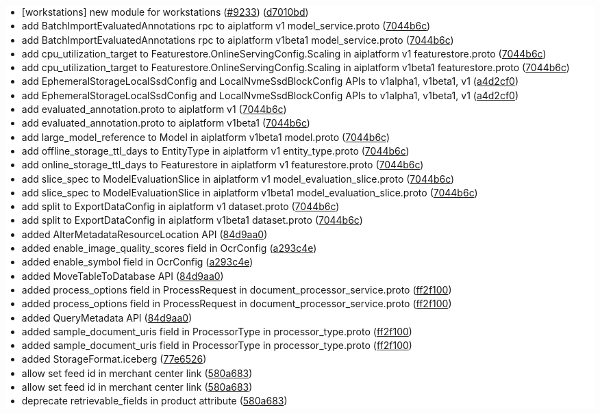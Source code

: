 * [workstations] new module for workstations ([#9233](https://github.com/ddixit14/google-cloud-java/issues/9233)) ([d7010bd](https://github.com/ddixit14/google-cloud-java/commit/d7010bdbe1092c4ab9b39b30690c5c297f405d26))
* add BatchImportEvaluatedAnnotations rpc to aiplatform v1 model_service.proto ([7044b6c](https://github.com/ddixit14/google-cloud-java/commit/7044b6c54b503b5120b6fe1434eed504c89c30c0))
* add BatchImportEvaluatedAnnotations rpc to aiplatform v1beta1 model_service.proto ([7044b6c](https://github.com/ddixit14/google-cloud-java/commit/7044b6c54b503b5120b6fe1434eed504c89c30c0))
* add cpu_utilization_target to Featurestore.OnlineServingConfig.Scaling in aiplatform v1 featurestore.proto ([7044b6c](https://github.com/ddixit14/google-cloud-java/commit/7044b6c54b503b5120b6fe1434eed504c89c30c0))
* add cpu_utilization_target to Featurestore.OnlineServingConfig.Scaling in aiplatform v1beta1 featurestore.proto ([7044b6c](https://github.com/ddixit14/google-cloud-java/commit/7044b6c54b503b5120b6fe1434eed504c89c30c0))
* add EphemeralStorageLocalSsdConfig and LocalNvmeSsdBlockConfig APIs to v1alpha1, v1beta1, v1 ([a4d2cf0](https://github.com/ddixit14/google-cloud-java/commit/a4d2cf03fb7cc177c023765277fb4d816c715328))
* add EphemeralStorageLocalSsdConfig and LocalNvmeSsdBlockConfig APIs to v1alpha1, v1beta1, v1 ([a4d2cf0](https://github.com/ddixit14/google-cloud-java/commit/a4d2cf03fb7cc177c023765277fb4d816c715328))
* add evaluated_annotation.proto to aiplatform v1 ([7044b6c](https://github.com/ddixit14/google-cloud-java/commit/7044b6c54b503b5120b6fe1434eed504c89c30c0))
* add evaluated_annotation.proto to aiplatform v1beta1 ([7044b6c](https://github.com/ddixit14/google-cloud-java/commit/7044b6c54b503b5120b6fe1434eed504c89c30c0))
* add large_model_reference to Model in aiplatform v1beta1 model.proto ([7044b6c](https://github.com/ddixit14/google-cloud-java/commit/7044b6c54b503b5120b6fe1434eed504c89c30c0))
* add offline_storage_ttl_days to EntityType in aiplatform v1 entity_type.proto ([7044b6c](https://github.com/ddixit14/google-cloud-java/commit/7044b6c54b503b5120b6fe1434eed504c89c30c0))
* add online_storage_ttl_days to Featurestore in aiplatform v1 featurestore.proto ([7044b6c](https://github.com/ddixit14/google-cloud-java/commit/7044b6c54b503b5120b6fe1434eed504c89c30c0))
* add slice_spec to ModelEvaluationSlice in aiplatform v1 model_evaluation_slice.proto ([7044b6c](https://github.com/ddixit14/google-cloud-java/commit/7044b6c54b503b5120b6fe1434eed504c89c30c0))
* add slice_spec to ModelEvaluationSlice in aiplatform v1beta1 model_evaluation_slice.proto ([7044b6c](https://github.com/ddixit14/google-cloud-java/commit/7044b6c54b503b5120b6fe1434eed504c89c30c0))
* add split to ExportDataConfig in aiplatform v1 dataset.proto ([7044b6c](https://github.com/ddixit14/google-cloud-java/commit/7044b6c54b503b5120b6fe1434eed504c89c30c0))
* add split to ExportDataConfig in aiplatform v1beta1 dataset.proto ([7044b6c](https://github.com/ddixit14/google-cloud-java/commit/7044b6c54b503b5120b6fe1434eed504c89c30c0))
* added AlterMetadataResourceLocation API ([84d9aa0](https://github.com/ddixit14/google-cloud-java/commit/84d9aa0a2d1df3af904129c93c2af13bebc501be))
* added enable_image_quality_scores field in OcrConfig ([a293c4e](https://github.com/ddixit14/google-cloud-java/commit/a293c4e636aa2b7223e439900578ca086c04e5d4))
* added enable_symbol field in OcrConfig ([a293c4e](https://github.com/ddixit14/google-cloud-java/commit/a293c4e636aa2b7223e439900578ca086c04e5d4))
* added MoveTableToDatabase API ([84d9aa0](https://github.com/ddixit14/google-cloud-java/commit/84d9aa0a2d1df3af904129c93c2af13bebc501be))
* added process_options field in ProcessRequest in document_processor_service.proto ([ff2f100](https://github.com/ddixit14/google-cloud-java/commit/ff2f100e4dc2a259b9d15a3122262feeeb0e12aa))
* added process_options field in ProcessRequest in document_processor_service.proto ([ff2f100](https://github.com/ddixit14/google-cloud-java/commit/ff2f100e4dc2a259b9d15a3122262feeeb0e12aa))
* added QueryMetadata API ([84d9aa0](https://github.com/ddixit14/google-cloud-java/commit/84d9aa0a2d1df3af904129c93c2af13bebc501be))
* added sample_document_uris field in ProcessorType in processor_type.proto ([ff2f100](https://github.com/ddixit14/google-cloud-java/commit/ff2f100e4dc2a259b9d15a3122262feeeb0e12aa))
* added sample_document_uris field in ProcessorType in processor_type.proto ([ff2f100](https://github.com/ddixit14/google-cloud-java/commit/ff2f100e4dc2a259b9d15a3122262feeeb0e12aa))
* added StorageFormat.iceberg ([77e6526](https://github.com/ddixit14/google-cloud-java/commit/77e652621668df7128f52aa949db1be1a9ed9e5c))
* allow set feed id in merchant center link ([580a683](https://github.com/ddixit14/google-cloud-java/commit/580a6839a9b8a30d121a593134d448f1a293b3c0))
* allow set feed id in merchant center link ([580a683](https://github.com/ddixit14/google-cloud-java/commit/580a6839a9b8a30d121a593134d448f1a293b3c0))
* deprecate retrievable_fields in product attribute ([580a683](https://github.com/ddixit14/google-cloud-java/commit/580a6839a9b8a30d121a593134d448f1a293b3c0))